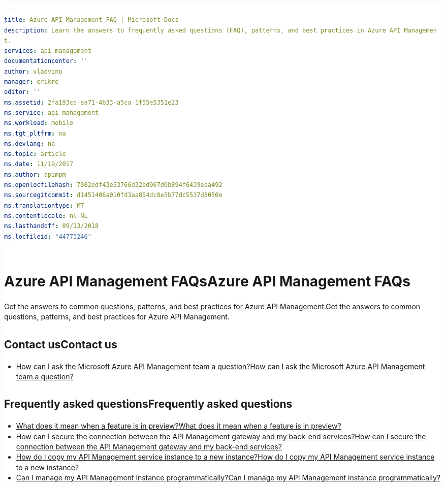 ```yaml
---
title: Azure API Management FAQ | Microsoft Docs
description: Learn the answers to frequently asked questions (FAQ), patterns, and best practices in Azure API Management.
services: api-management
documentationcenter: ''
author: vladvino
manager: erikre
editor: ''
ms.assetid: 2fa193cd-ea71-4b33-a5ca-1f55e5351e23
ms.service: api-management
ms.workload: mobile
ms.tgt_pltfrm: na
ms.devlang: na
ms.topic: article
ms.date: 11/19/2017
ms.author: apimpm
ms.openlocfilehash: 7082edf43e53766d32bd967d0b894f6439eaa492
ms.sourcegitcommit: d1451406a010fd3aa854dc8e5b77dc5537d8050e
ms.translationtype: MT
ms.contentlocale: nl-NL
ms.lasthandoff: 09/13/2018
ms.locfileid: "44773246"
---
```

# <a name="azure-api-management-faqs"></a><span data-ttu-id="4527b-103">Azure API Management FAQs</span><span class="sxs-lookup"><span data-stu-id="4527b-103">Azure API Management FAQs</span></span>
<span data-ttu-id="4527b-104">Get the answers to common questions, patterns, and best practices for Azure API Management.</span><span class="sxs-lookup"><span data-stu-id="4527b-104">Get the answers to common questions, patterns, and best practices for Azure API Management.</span></span>

## <a name="contact-us"></a><span data-ttu-id="4527b-105">Contact us</span><span class="sxs-lookup"><span data-stu-id="4527b-105">Contact us</span></span>
* [<span data-ttu-id="4527b-106">How can I ask the Microsoft Azure API Management team a question?</span><span class="sxs-lookup"><span data-stu-id="4527b-106">How can I ask the Microsoft Azure API Management team a question?</span></span>](#how-can-i-ask-the-microsoft-azure-api-management-team-a-question)

## <a name="frequently-asked-questions"></a><span data-ttu-id="4527b-107">Frequently asked questions</span><span class="sxs-lookup"><span data-stu-id="4527b-107">Frequently asked questions</span></span>
* [<span data-ttu-id="4527b-108">What does it mean when a feature is in preview?</span><span class="sxs-lookup"><span data-stu-id="4527b-108">What does it mean when a feature is in preview?</span></span>](#what-does-it-mean-when-a-feature-is-in-preview)
* [<span data-ttu-id="4527b-109">How can I secure the connection between the API Management gateway and my back-end services?</span><span class="sxs-lookup"><span data-stu-id="4527b-109">How can I secure the connection between the API Management gateway and my back-end services?</span></span>](#how-can-i-secure-the-connection-between-the-api-management-gateway-and-my-back-end-services)
* [<span data-ttu-id="4527b-110">How do I copy my API Management service instance to a new instance?</span><span class="sxs-lookup"><span data-stu-id="4527b-110">How do I copy my API Management service instance to a new instance?</span></span>](#how-do-i-copy-my-api-management-service-instance-to-a-new-instance)
* [<span data-ttu-id="4527b-111">Can I manage my API Management instance programmatically?</span><span class="sxs-lookup"><span data-stu-id="4527b-111">Can I manage my API Management instance programmatically?</span></span>](#can-i-manage-my-api-management-instance-programmatically)